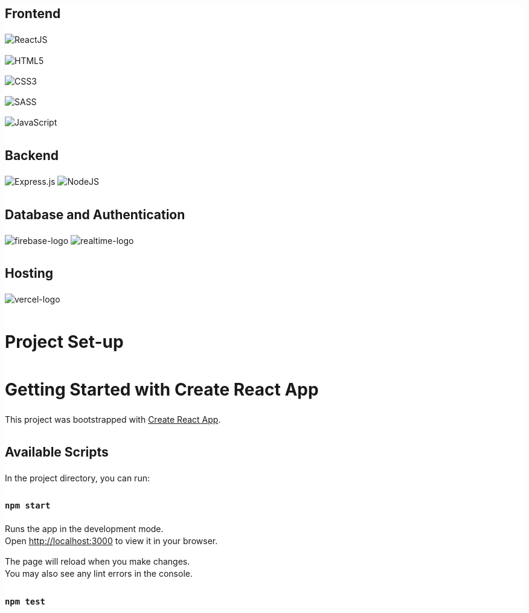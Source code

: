 ## Frontend
<img src="https://user-images.githubusercontent.com/73771646/236629784-d4202c46-9bc8-4dae-96a2-a9210ced1b2c.png" alt="ReactJS" width="200" height="90">

![HTML5](https://img.shields.io/badge/html5-%23E34F26.svg?style=for-the-badge&logo=html5&logoColor=white)

![CSS3](https://img.shields.io/badge/css3-%231572B6.svg?style=for-the-badge&logo=css3&logoColor=white)

![SASS](https://img.shields.io/badge/SASS-hotpink.svg?style=for-the-badge&logo=SASS&logoColor=white)

![JavaScript](https://img.shields.io/badge/javascript-%23323330.svg?style=for-the-badge&logo=javascript&logoColor=%23F7DF1E)

## Backend
![Express.js](https://img.shields.io/badge/express.js-%23404d59.svg?style=for-the-badge&logo=express&logoColor=%2361DAFB)
![NodeJS](https://img.shields.io/badge/node.js-6DA55F?style=for-the-badge&logo=node.js&logoColor=white)

## Database and Authentication
<img src="https://user-images.githubusercontent.com/73771646/236628352-f54fc104-86de-46dc-8a51-809aed479555.jpg" alt="firebase-logo" width="150" height="50">
<img src="https://user-images.githubusercontent.com/73771646/236628740-0dba78ca-a78b-43d3-8fbb-93ea144f57f2.png" alt="realtime-logo" width="150" height="50">

## Hosting 

<img src="https://user-images.githubusercontent.com/73771646/236617770-476657d1-27d9-45f4-9e12-c3918997cb9d.jpg" alt="vercel-logo" width="100" height="50">


# Project Set-up

# Getting Started with Create React App

This project was bootstrapped with [Create React App](https://github.com/facebook/create-react-app).

## Available Scripts

In the project directory, you can run:

### `npm start`

Runs the app in the development mode.\
Open [http://localhost:3000](http://localhost:3000) to view it in your browser.

The page will reload when you make changes.\
You may also see any lint errors in the console.

### `npm test`
